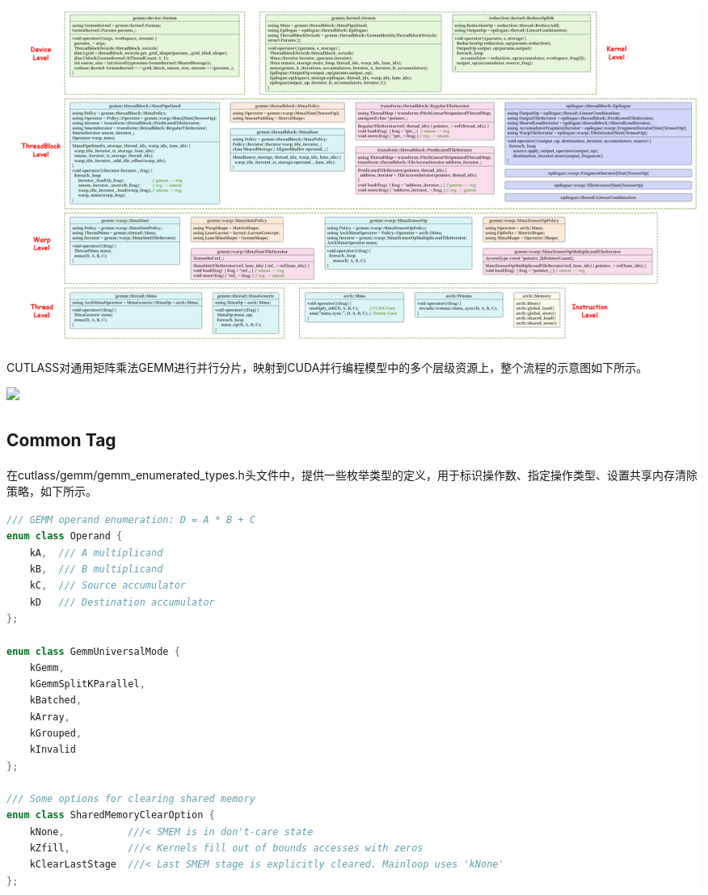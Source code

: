 ![](CUTLASS模板库.assets/CUTLASS的组件示意图.png)

CUTLASS对通用矩阵乘法GEMM进行并行分片，映射到CUDA并行编程模型中的多个层级资源上，整个流程的示意图如下所示。

![](CUTLASS模板库.assets/CUTLASS的GEMM示意图.png)

## Common Tag

在cutlass/gemm/gemm_enumerated_types.h头文件中，提供一些枚举类型的定义，用于标识操作数、指定操作类型、设置共享内存清除策略，如下所示。

```c++
/// GEMM operand enumeration: D = A * B + C
enum class Operand {
    kA,  /// A multiplicand
    kB,  /// B multiplicand
    kC,  /// Source accumulator
    kD   /// Destination accumulator
};

enum class GemmUniversalMode {
    kGemm,
    kGemmSplitKParallel,
    kBatched,
    kArray,
    kGrouped,
    kInvalid
};

/// Some options for clearing shared memory
enum class SharedMemoryClearOption {
    kNone,           ///< SMEM is in don't-care state
    kZfill,          ///< Kernels fill out of bounds accesses with zeros
    kClearLastStage  ///< Last SMEM stage is explicitly cleared. Mainloop uses 'kNone'
};
```
